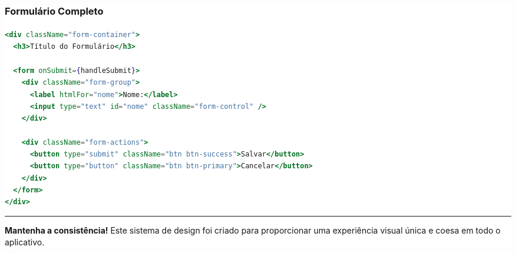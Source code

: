 ### Formulário Completo
```jsx
<div className="form-container">
  <h3>Título do Formulário</h3>
  
  <form onSubmit={handleSubmit}>
    <div className="form-group">
      <label htmlFor="nome">Nome:</label>
      <input type="text" id="nome" className="form-control" />
    </div>
    
    <div className="form-actions">
      <button type="submit" className="btn btn-success">Salvar</button>
      <button type="button" className="btn btn-primary">Cancelar</button>
    </div>
  </form>
</div>
```

---

**Mantenha a consistência!** Este sistema de design foi criado para proporcionar uma experiência visual única e coesa em todo o aplicativo.

